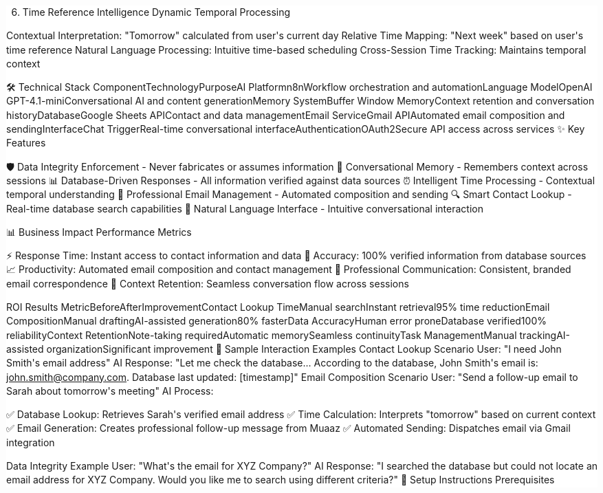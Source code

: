 6. Time Reference Intelligence
Dynamic Temporal Processing

Contextual Interpretation: "Tomorrow" calculated from user's current day
Relative Time Mapping: "Next week" based on user's time reference
Natural Language Processing: Intuitive time-based scheduling
Cross-Session Time Tracking: Maintains temporal context

🛠️ Technical Stack
ComponentTechnologyPurposeAI Platformn8nWorkflow orchestration and automationLanguage ModelOpenAI GPT-4.1-miniConversational AI and content generationMemory SystemBuffer Window MemoryContext retention and conversation historyDatabaseGoogle Sheets APIContact and data managementEmail ServiceGmail APIAutomated email composition and sendingInterfaceChat TriggerReal-time conversational interfaceAuthenticationOAuth2Secure API access across services
✨ Key Features

🛡️ Data Integrity Enforcement - Never fabricates or assumes information
🧠 Conversational Memory - Remembers context across sessions
📊 Database-Driven Responses - All information verified against data sources
⏰ Intelligent Time Processing - Contextual temporal understanding
📧 Professional Email Management - Automated composition and sending
🔍 Smart Contact Lookup - Real-time database search capabilities
💬 Natural Language Interface - Intuitive conversational interaction

📊 Business Impact
Performance Metrics

⚡ Response Time: Instant access to contact information and data
🎯 Accuracy: 100% verified information from database sources
📈 Productivity: Automated email composition and contact management
💼 Professional Communication: Consistent, branded email correspondence
🔄 Context Retention: Seamless conversation flow across sessions

ROI Results
MetricBeforeAfterImprovementContact Lookup TimeManual searchInstant retrieval95% time reductionEmail CompositionManual draftingAI-assisted generation80% fasterData AccuracyHuman error proneDatabase verified100% reliabilityContext RetentionNote-taking requiredAutomatic memorySeamless continuityTask ManagementManual trackingAI-assisted organizationSignificant improvement
🧪 Sample Interaction Examples
Contact Lookup Scenario
User: "I need John Smith's email address"
AI Response: "Let me check the database... According to the database, John Smith's email is: john.smith@company.com. Database last updated: [timestamp]"
Email Composition Scenario
User: "Send a follow-up email to Sarah about tomorrow's meeting"
AI Process:

✅ Database Lookup: Retrieves Sarah's verified email address
✅ Time Calculation: Interprets "tomorrow" based on current context
✅ Email Generation: Creates professional follow-up message from Muaaz
✅ Automated Sending: Dispatches email via Gmail integration

Data Integrity Example
User: "What's the email for XYZ Company?"
AI Response: "I searched the database but could not locate an email address for XYZ Company. Would you like me to search using different criteria?"
🚀 Setup Instructions
Prerequisites
